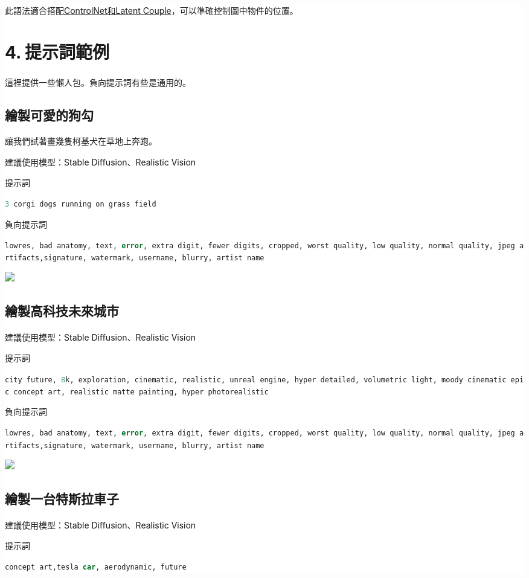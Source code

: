 此語法適合搭配[ControlNet和Latent Couple](/posts/stable-diffusion-webui-manuals/extensions/latent-couple/)，可以準確控制圖中物件的位置。


# 4. 提示詞範例

這裡提供一些懶人包。負向提示詞有些是通用的。


## 繪製可愛的狗勾

讓我們試著畫幾隻柯基犬在草地上奔跑。

建議使用模型：Stable Diffusion、Realistic Vision

提示詞
```lisp
3 corgi dogs running on grass field
```

負向提示詞
```lisp
lowres, bad anatomy, text, error, extra digit, fewer digits, cropped, worst quality, low quality, normal quality, jpeg artifacts,signature, watermark, username, blurry, artist name
```

![](/posts/stable-diffusion-webui-manuals/images/example-dog.png)


## 繪製高科技未來城市

建議使用模型：Stable Diffusion、Realistic Vision

提示詞
```lisp
city future, 8k, exploration, cinematic, realistic, unreal engine, hyper detailed, volumetric light, moody cinematic epic concept art, realistic matte painting, hyper photorealistic
```

負向提示詞
```lisp
lowres, bad anatomy, text, error, extra digit, fewer digits, cropped, worst quality, low quality, normal quality, jpeg artifacts,signature, watermark, username, blurry, artist name
```

![](/posts/stable-diffusion-webui-manuals/images/example-city.png)


## 繪製一台特斯拉車子

建議使用模型：Stable Diffusion、Realistic Vision

提示詞
```lisp
concept art,tesla car, aerodynamic, future
```

